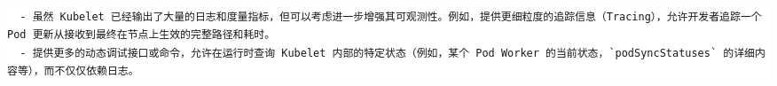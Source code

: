       - 虽然 Kubelet 已经输出了大量的日志和度量指标，但可以考虑进一步增强其可观测性。例如，提供更细粒度的追踪信息（Tracing），允许开发者追踪一个 Pod 更新从接收到最终在节点上生效的完整路径和耗时。
      - 提供更多的动态调试接口或命令，允许在运行时查询 Kubelet 内部的特定状态（例如，某个 Pod Worker 的当前状态，`podSyncStatuses` 的详细内容等），而不仅仅依赖日志。
